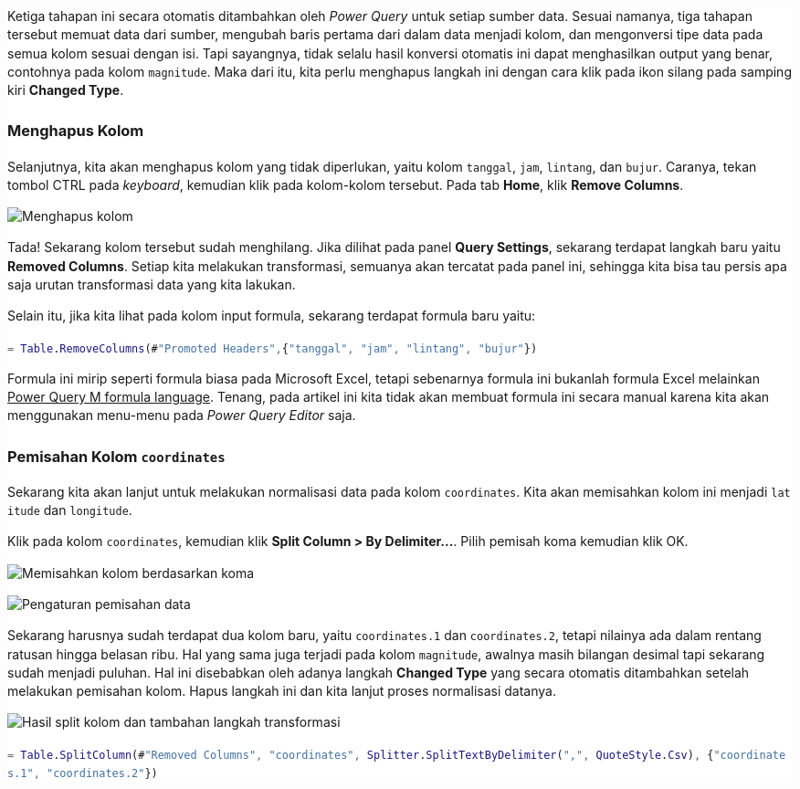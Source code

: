 Ketiga tahapan ini secara otomatis ditambahkan oleh *Power Query* untuk setiap sumber data. Sesuai namanya, tiga tahapan tersebut memuat data dari sumber, mengubah baris pertama dari dalam data menjadi kolom, dan mengonversi tipe data pada semua kolom sesuai dengan isi. Tapi sayangnya, tidak selalu hasil konversi otomatis ini dapat menghasilkan output yang benar, contohnya pada kolom `magnitude`. Maka dari itu, kita perlu menghapus langkah ini dengan cara klik pada ikon silang pada samping kiri **Changed Type**.

### Menghapus Kolom

Selanjutnya, kita akan menghapus kolom yang tidak diperlukan, yaitu kolom `tanggal`, `jam`, `lintang`, dan `bujur`. Caranya, tekan tombol CTRL pada *keyboard*, kemudian klik pada kolom-kolom tersebut. Pada tab **Home**, klik **Remove Columns**.

![Menghapus kolom](https://blob.kodesiana.com/kodesiana-public-assets/posts/2024/gempa-bmkg-excel/fig11_remove_cols.png)

Tada! Sekarang kolom tersebut sudah menghilang. Jika dilihat pada panel **Query Settings**, sekarang terdapat langkah baru yaitu **Removed Columns**. Setiap kita melakukan transformasi, semuanya akan tercatat pada panel ini, sehingga kita bisa tau persis apa saja urutan transformasi data yang kita lakukan.

Selain itu, jika kita lihat pada kolom input formula, sekarang terdapat formula baru yaitu:

```m
= Table.RemoveColumns(#"Promoted Headers",{"tanggal", "jam", "lintang", "bujur"})
```

Formula ini mirip seperti formula biasa pada Microsoft Excel, tetapi sebenarnya formula ini bukanlah formula Excel melainkan [Power Query M formula language](https://learn.microsoft.com/en-us/powerquery-m/). Tenang, pada artikel ini kita tidak akan membuat formula ini secara manual karena kita akan menggunakan menu-menu pada *Power Query Editor* saja.

### Pemisahan Kolom `coordinates`

Sekarang kita akan lanjut untuk melakukan normalisasi data pada kolom `coordinates`. Kita akan memisahkan kolom ini menjadi `latitude` dan `longitude`.

Klik pada kolom `coordinates`, kemudian klik **Split Column > By Delimiter...**. Pilih pemisah koma kemudian klik OK.

![Memisahkan kolom berdasarkan koma](https://blob.kodesiana.com/kodesiana-public-assets/posts/2024/gempa-bmkg-excel/fig12_split_coordinates.png)

![Pengaturan pemisahan data](https://blob.kodesiana.com/kodesiana-public-assets/posts/2024/gempa-bmkg-excel/fig13_split_confirm.png)

Sekarang harusnya sudah terdapat dua kolom baru, yaitu `coordinates.1` dan `coordinates.2`, tetapi nilainya ada dalam rentang ratusan hingga belasan ribu. Hal yang sama juga terjadi pada kolom `magnitude`, awalnya masih bilangan desimal tapi sekarang sudah menjadi puluhan. Hal ini disebabkan oleh adanya langkah **Changed Type** yang secara otomatis ditambahkan setelah melakukan pemisahan kolom. Hapus langkah ini dan kita lanjut proses normalisasi datanya.

![Hasil split kolom dan tambahan langkah transformasi](https://blob.kodesiana.com/kodesiana-public-assets/posts/2024/gempa-bmkg-excel/fig14_split_cols_changed_type.png)

```m
= Table.SplitColumn(#"Removed Columns", "coordinates", Splitter.SplitTextByDelimiter(",", QuoteStyle.Csv), {"coordinates.1", "coordinates.2"})
```

